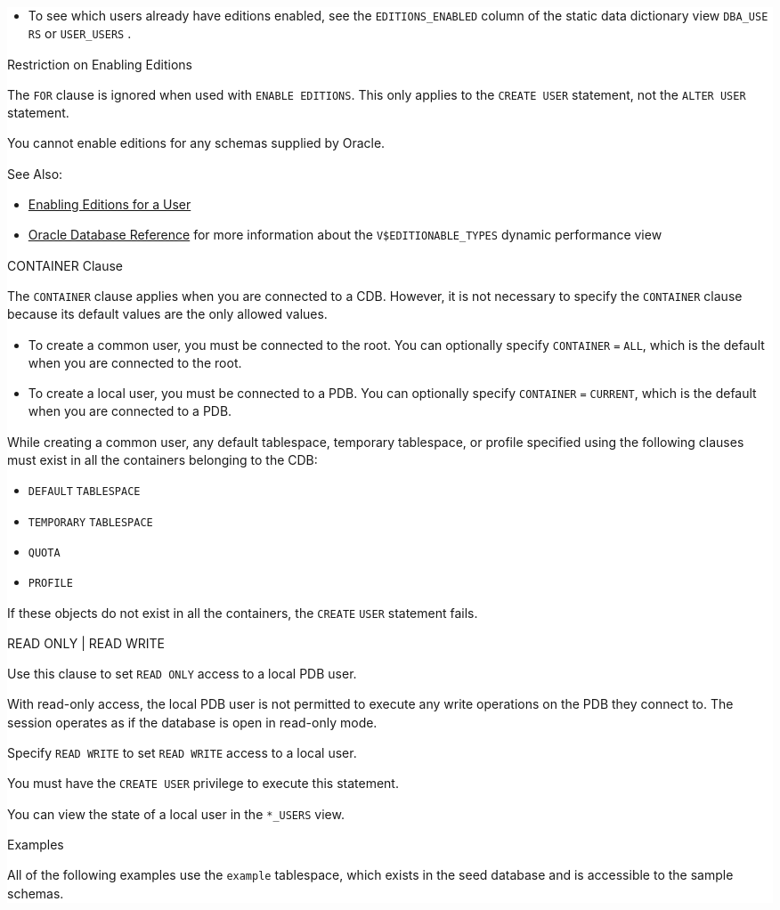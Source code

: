   * To see which users already have editions enabled, see the `EDITIONS_ENABLED` column of the static data dictionary view `DBA_USERS` or `USER_USERS` . 

Restriction on Enabling Editions

The `FOR` clause is ignored when used with `ENABLE EDITIONS`. This only
applies to the `CREATE USER` statement, not the `ALTER USER` statement.

You cannot enable editions for any schemas supplied by Oracle.

See Also:

  * [Enabling Editions for a User](/pls/topic/lookup?ctx=en/database/oracle/oracle-database/23/sqlrf&id=ADFNS-GUID-FF93CEED-D23A-48D3-8FD7-5B0FB22024DF)

  * [Oracle Database Reference](/pls/topic/lookup?ctx=en/database/oracle/oracle-database/23/sqlrf&id=REFRN30660) for more information about the `V$EDITIONABLE_TYPES` dynamic performance view 

CONTAINER Clause

The `CONTAINER` clause applies when you are connected to a CDB. However, it is
not necessary to specify the `CONTAINER` clause because its default values are
the only allowed values.

  * To create a common user, you must be connected to the root. You can optionally specify `CONTAINER` `=` `ALL`, which is the default when you are connected to the root. 

  * To create a local user, you must be connected to a PDB. You can optionally specify `CONTAINER` `=` `CURRENT`, which is the default when you are connected to a PDB. 

While creating a common user, any default tablespace, temporary tablespace, or
profile specified using the following clauses must exist in all the containers
belonging to the CDB:

  * `DEFAULT` `TABLESPACE`

  * `TEMPORARY` `TABLESPACE`

  * `QUOTA`

  * `PROFILE`

If these objects do not exist in all the containers, the `CREATE` `USER`
statement fails.

READ ONLY | READ WRITE 

Use this clause to set `READ ONLY` access to a local PDB user.

With read-only access, the local PDB user is not permitted to execute any
write operations on the PDB they connect to. The session operates as if the
database is open in read-only mode.

Specify `READ WRITE` to set `READ WRITE` access to a local user.

You must have the `CREATE USER` privilege to execute this statement.

You can view the state of a local user in the `*_USERS` view.

Examples

All of the following examples use the `example` tablespace, which exists in
the seed database and is accessible to the sample schemas.
